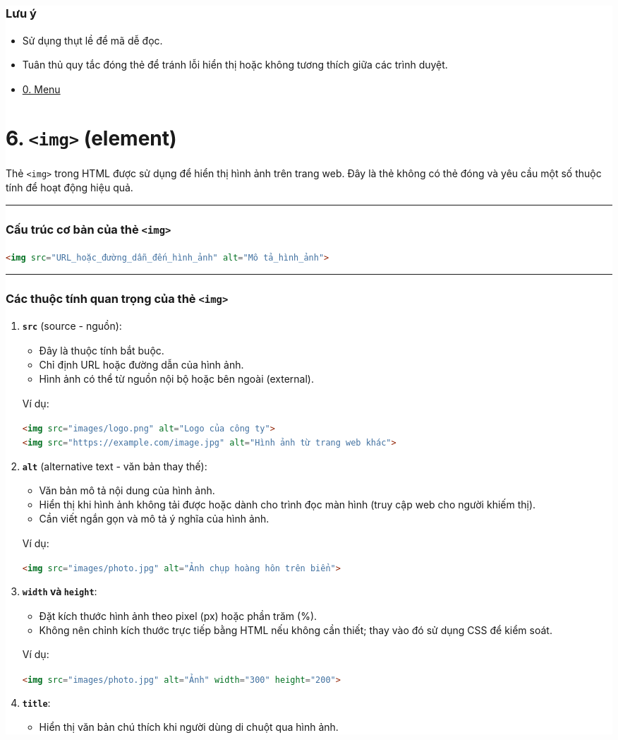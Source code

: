 ### Lưu ý
- Sử dụng thụt lề để mã dễ đọc.
- Tuân thủ quy tắc đóng thẻ để tránh lỗi hiển thị hoặc không tương thích giữa các trình duyệt.

- [0. Menu](#0-menu)

# 6. `<img>` (element)

Thẻ `<img>` trong HTML được sử dụng để hiển thị hình ảnh trên trang web. Đây là thẻ không có thẻ đóng và yêu cầu một số thuộc tính để hoạt động hiệu quả.

---

### **Cấu trúc cơ bản của thẻ `<img>`**
```html
<img src="URL_hoặc_đường_dẫn_đến_hình_ảnh" alt="Mô tả_hình_ảnh">
```

---

### **Các thuộc tính quan trọng của thẻ `<img>`**

1. **`src`** (source - nguồn): 
   - Đây là thuộc tính bắt buộc.
   - Chỉ định URL hoặc đường dẫn của hình ảnh.
   - Hình ảnh có thể từ nguồn nội bộ hoặc bên ngoài (external).

   Ví dụ:
   ```html
   <img src="images/logo.png" alt="Logo của công ty">
   <img src="https://example.com/image.jpg" alt="Hình ảnh từ trang web khác">
   ```

2. **`alt`** (alternative text - văn bản thay thế):
   - Văn bản mô tả nội dung của hình ảnh.
   - Hiển thị khi hình ảnh không tải được hoặc dành cho trình đọc màn hình (truy cập web cho người khiếm thị).
   - Cần viết ngắn gọn và mô tả ý nghĩa của hình ảnh.

   Ví dụ:
   ```html
   <img src="images/photo.jpg" alt="Ảnh chụp hoàng hôn trên biển">
   ```

3. **`width` và `height`**:
   - Đặt kích thước hình ảnh theo pixel (px) hoặc phần trăm (%).
   - Không nên chỉnh kích thước trực tiếp bằng HTML nếu không cần thiết; thay vào đó sử dụng CSS để kiểm soát.

   Ví dụ:
   ```html
   <img src="images/photo.jpg" alt="Ảnh" width="300" height="200">
   ```

4. **`title`**:
   - Hiển thị văn bản chú thích khi người dùng di chuột qua hình ảnh.

